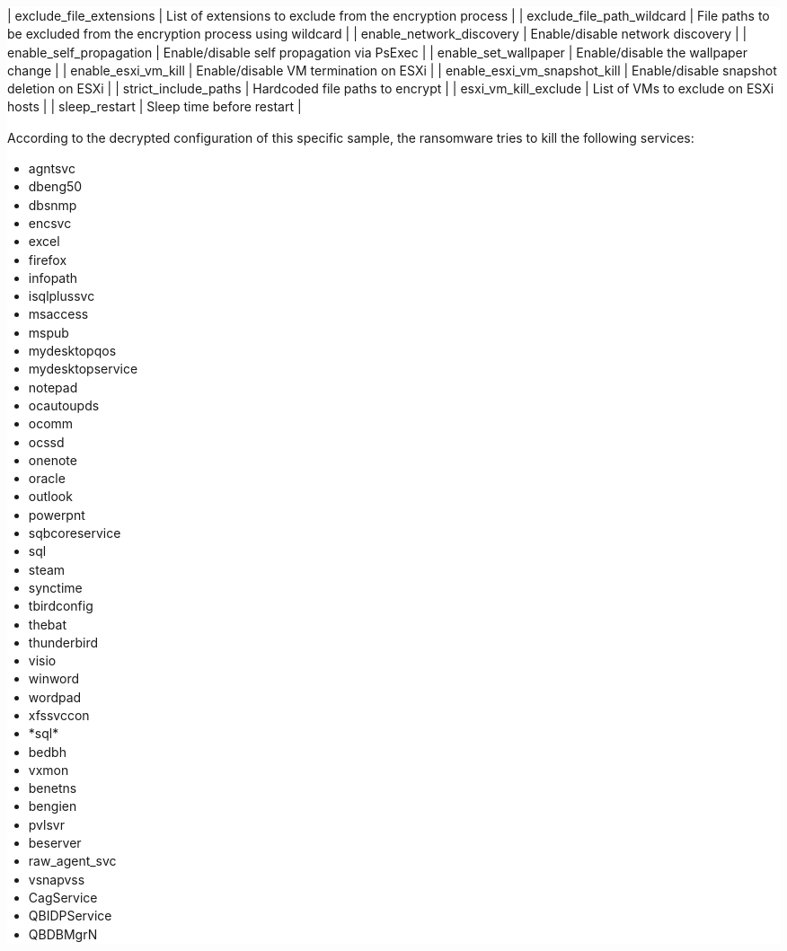 | exclude\_file\_extensions        | List of extensions to exclude from the encryption process                                                                                                                                                                |
| exclude\_file\_path\_wildcard    | File paths to be excluded from the encryption process using wildcard                                                                                                                                                     |
| enable\_network\_discovery       | Enable/disable network discovery                                                                                                                                                                                         |
| enable\_self\_propagation        | Enable/disable self propagation via PsExec                                                                                                                                                                               |
| enable\_set\_wallpaper           | Enable/disable the wallpaper change                                                                                                                                                                                      |
| enable\_esxi\_vm\_kill           | Enable/disable VM termination on ESXi                                                                                                                                                                                    |
| enable\_esxi\_vm\_snapshot\_kill | Enable/disable snapshot deletion on ESXi                                                                                                                                                                                 |
| strict\_include\_paths           | Hardcoded file paths to encrypt                                                                                                                                                                                          |
| esxi\_vm\_kill\_exclude          | List of VMs to exclude on ESXi hosts                                                                                                                                                                                     |
| sleep\_restart                   | Sleep time before restart                                                                                                                                                                                                |

According to the decrypted configuration of this specific sample, the ransomware tries to kill the following services:

* agntsvc
* dbeng50
* dbsnmp
* encsvc
* excel
* firefox
* infopath
* isqlplussvc
* msaccess
* mspub
* mydesktopqos
* mydesktopservice
* notepad
* ocautoupds
* ocomm
* ocssd
* onenote
* oracle
* outlook
* powerpnt
* sqbcoreservice
* sql
* steam
* synctime
* tbirdconfig
* thebat
* thunderbird
* visio
* winword
* wordpad
* xfssvccon
* \*sql\*
* bedbh
* vxmon
* benetns
* bengien
* pvlsvr
* beserver
* raw\_agent\_svc
* vsnapvss
* CagService
* QBIDPService
* QBDBMgrN